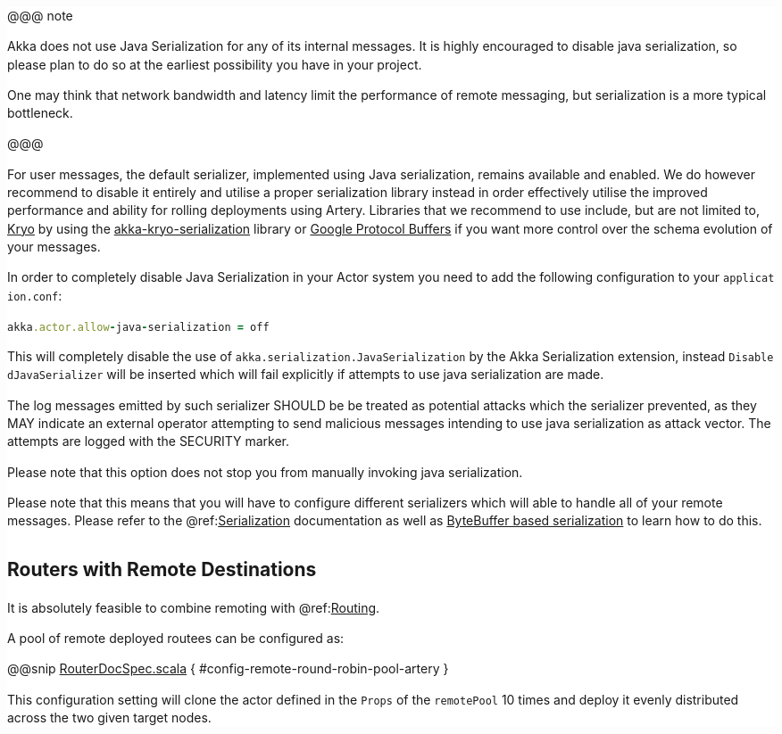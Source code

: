 @@@ note

Akka does not use Java Serialization for any of its internal messages.
It is highly encouraged to disable java serialization, so please plan to do so at the earliest possibility you have in your project.

One may think that network bandwidth and latency limit the performance of remote messaging, but serialization is a more typical bottleneck.

@@@

For user messages, the default serializer, implemented using Java serialization, remains available and enabled.
We do however recommend to disable it entirely and utilise a proper serialization library instead in order effectively utilise
the improved performance and ability for rolling deployments using Artery. Libraries that we recommend to use include,
but are not limited to, [Kryo](https://github.com/EsotericSoftware/kryo) by using the [akka-kryo-serialization](https://github.com/romix/akka-kryo-serialization) library or [Google Protocol Buffers](https://developers.google.com/protocol-buffers/) if you want
more control over the schema evolution of your messages.

In order to completely disable Java Serialization in your Actor system you need to add the following configuration to
your `application.conf`:

```ruby
akka.actor.allow-java-serialization = off
```

This will completely disable the use of `akka.serialization.JavaSerialization` by the
Akka Serialization extension, instead `DisabledJavaSerializer` will
be inserted which will fail explicitly if attempts to use java serialization are made.

The log messages emitted by such serializer SHOULD be be treated as potential
attacks which the serializer prevented, as they MAY indicate an external operator
attempting to send malicious messages intending to use java serialization as attack vector.
The attempts are logged with the SECURITY marker.

Please note that this option does not stop you from manually invoking java serialization.

Please note that this means that you will have to configure different serializers which will able to handle all of your
remote messages. Please refer to the @ref:[Serialization](serialization.md) documentation as well as [ByteBuffer based serialization](#remote-bytebuffer-serialization-java) to learn how to do this.

## Routers with Remote Destinations

It is absolutely feasible to combine remoting with @ref:[Routing](routing.md).

A pool of remote deployed routees can be configured as:

@@snip [RouterDocSpec.scala](../scala/code/docs/routing/RouterDocSpec.scala) { #config-remote-round-robin-pool-artery }

This configuration setting will clone the actor defined in the `Props` of the `remotePool` 10
times and deploy it evenly distributed across the two given target nodes.
